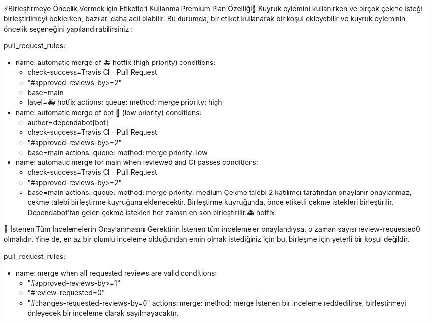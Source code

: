 ⚡️Birleştirmeye Öncelik Vermek için Etiketleri Kullanma
Premium Plan
Özelliği🦾
Kuyruk eylemini kullanırken ve birçok çekme isteği birleştirilmeyi beklerken, bazıları daha acil olabilir. Bu durumda, bir etiket kullanarak bir koşul ekleyebilir ve kuyruk eyleminin öncelik seçeneğini yapılandırabilirsiniz :

pull_request_rules:
  - name: automatic merge of 🚑 hotfix (high priority)
    conditions:
      - check-success=Travis CI - Pull Request
      - "#approved-reviews-by>=2"
      - base=main
      - label=🚑 hotfix
    actions:
      queue:
        method: merge
        priority: high
  - name: automatic merge of bot 🤖 (low priority)
    conditions:
      - author=dependabot[bot]
      - check-success=Travis CI - Pull Request
      - "#approved-reviews-by>=2"
      - base=main
    actions:
      queue:
        method: merge
        priority: low
  - name: automatic merge for main when reviewed and CI passes
    conditions:
      - check-success=Travis CI - Pull Request
      - "#approved-reviews-by>=2"
      - base=main
    actions:
      queue:
        method: merge
        priority: medium
Çekme talebi 2 katılımcı tarafından onaylanır onaylanmaz, çekme talebi birleştirme kuyruğuna eklenecektir. Birleştirme kuyruğunda, önce etiketli çekme istekleri birleştirilir. Dependabot'tan gelen çekme istekleri her zaman en son birleştirilir.🚑 hotfix

🙅️ İstenen Tüm İncelemelerin Onaylanmasını Gerektirin
İstenen tüm incelemeler onaylandıysa, o zaman sayısı review-requested0 olmalıdır. Yine de, en az bir olumlu inceleme olduğundan emin olmak istediğiniz için bu, birleşme için yeterli bir koşul değildir.

pull_request_rules:
  - name: merge when all requested reviews are valid
    conditions:
      - "#approved-reviews-by>=1"
      - "#review-requested=0"
      - "#changes-requested-reviews-by=0"
    actions:
        merge:
          method: merge
İstenen bir inceleme reddedilirse, birleştirmeyi önleyecek bir inceleme olarak sayılmayacaktır.
